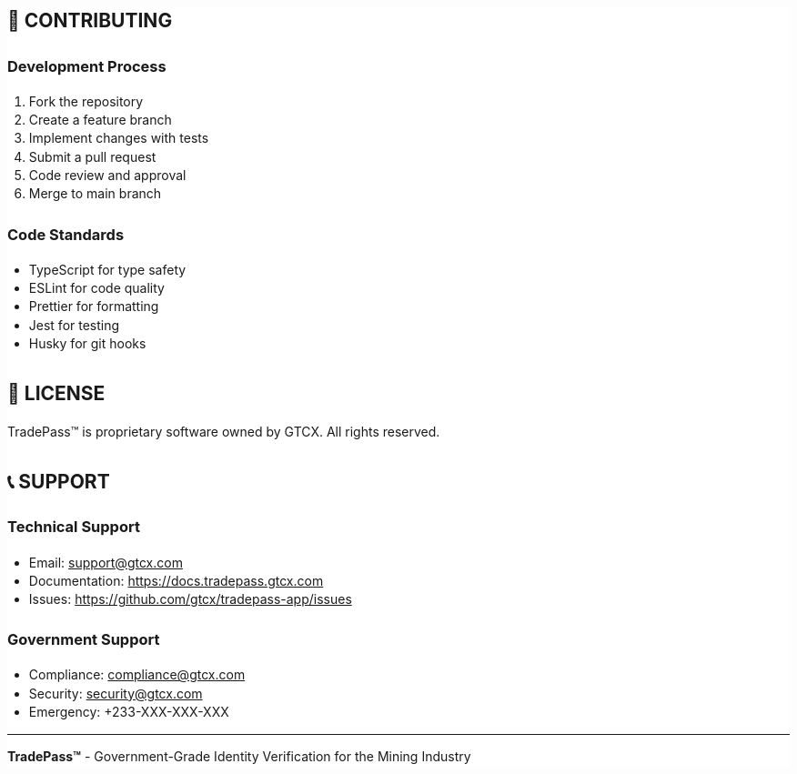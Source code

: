 ## 🤝 **CONTRIBUTING**

### **Development Process**
1. Fork the repository
2. Create a feature branch
3. Implement changes with tests
4. Submit a pull request
5. Code review and approval
6. Merge to main branch

### **Code Standards**
- TypeScript for type safety
- ESLint for code quality
- Prettier for formatting
- Jest for testing
- Husky for git hooks

## 📄 **LICENSE**

TradePass™ is proprietary software owned by GTCX. All rights reserved.

## 📞 **SUPPORT**

### **Technical Support**
- Email: support@gtcx.com
- Documentation: https://docs.tradepass.gtcx.com
- Issues: https://github.com/gtcx/tradepass-app/issues

### **Government Support**
- Compliance: compliance@gtcx.com
- Security: security@gtcx.com
- Emergency: +233-XXX-XXX-XXX

---

**TradePass™** - Government-Grade Identity Verification for the Mining Industry 